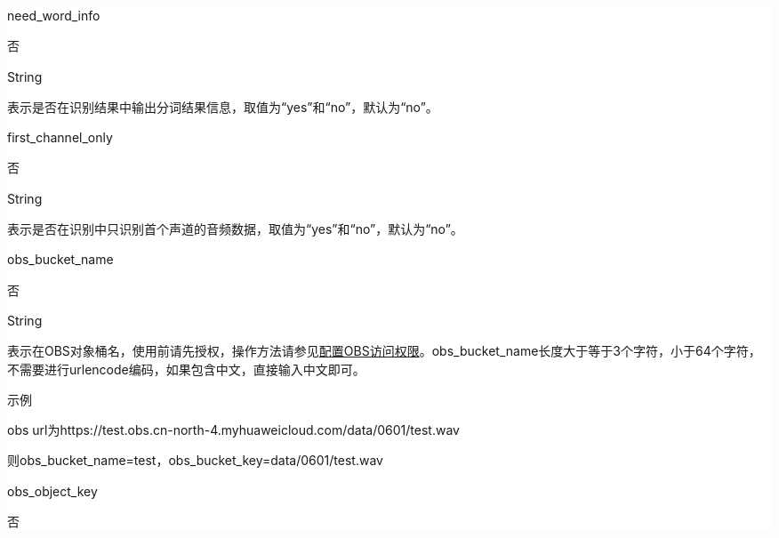 </td>
</tr>
<tr id="row2191325925"><td class="cellrowborder" valign="top" width="16.55%" headers="mcps1.2.5.1.1 "><p id="p15191225129"><a name="p15191225129"></a><a name="p15191225129"></a><span>need_word_info</span></p>
</td>
<td class="cellrowborder" valign="top" width="15%" headers="mcps1.2.5.1.2 "><p id="p41913256217"><a name="p41913256217"></a><a name="p41913256217"></a>否</p>
</td>
<td class="cellrowborder" valign="top" width="17.79%" headers="mcps1.2.5.1.3 "><p id="p14191225425"><a name="p14191225425"></a><a name="p14191225425"></a>String</p>
</td>
<td class="cellrowborder" valign="top" width="50.660000000000004%" headers="mcps1.2.5.1.4 "><p id="p21918251218"><a name="p21918251218"></a><a name="p21918251218"></a>表示是否在识别结果中输出分词结果信息，取值为<span class="parmvalue" id="parmvalue819172511213"><a name="parmvalue819172511213"></a><a name="parmvalue819172511213"></a>“yes”</span>和<span class="parmvalue" id="parmvalue9191125520"><a name="parmvalue9191125520"></a><a name="parmvalue9191125520"></a>“no”</span>，默认为<span class="parmvalue" id="parmvalue71916253211"><a name="parmvalue71916253211"></a><a name="parmvalue71916253211"></a>“no”</span>。</p>
</td>
</tr>
<tr id="row111972518217"><td class="cellrowborder" valign="top" width="16.55%" headers="mcps1.2.5.1.1 "><p id="p181914258214"><a name="p181914258214"></a><a name="p181914258214"></a>first_channel_only</p>
</td>
<td class="cellrowborder" valign="top" width="15%" headers="mcps1.2.5.1.2 "><p id="p12193251925"><a name="p12193251925"></a><a name="p12193251925"></a>否</p>
</td>
<td class="cellrowborder" valign="top" width="17.79%" headers="mcps1.2.5.1.3 "><p id="p13194251824"><a name="p13194251824"></a><a name="p13194251824"></a>String</p>
</td>
<td class="cellrowborder" valign="top" width="50.660000000000004%" headers="mcps1.2.5.1.4 "><p id="p101914255217"><a name="p101914255217"></a><a name="p101914255217"></a>表示是否在识别中只识别首个声道的音频数据，取值为<span class="parmvalue" id="parmvalue101912257213"><a name="parmvalue101912257213"></a><a name="parmvalue101912257213"></a>“yes”</span>和<span class="parmvalue" id="parmvalue12198255216"><a name="parmvalue12198255216"></a><a name="parmvalue12198255216"></a>“no”</span>，默认为<span class="parmvalue" id="parmvalue519162519213"><a name="parmvalue519162519213"></a><a name="parmvalue519162519213"></a>“no”</span>。</p>
</td>
</tr>
<tr id="row33522036456"><td class="cellrowborder" valign="top" width="16.55%" headers="mcps1.2.5.1.1 "><p id="p99699491657"><a name="p99699491657"></a><a name="p99699491657"></a>obs_bucket_name</p>
</td>
<td class="cellrowborder" valign="top" width="15%" headers="mcps1.2.5.1.2 "><p id="p149693494519"><a name="p149693494519"></a><a name="p149693494519"></a>否</p>
</td>
<td class="cellrowborder" valign="top" width="17.79%" headers="mcps1.2.5.1.3 "><p id="p496913491655"><a name="p496913491655"></a><a name="p496913491655"></a>String</p>
</td>
<td class="cellrowborder" valign="top" width="50.660000000000004%" headers="mcps1.2.5.1.4 "><p id="p59693491854"><a name="p59693491854"></a><a name="p59693491854"></a>表示在OBS对象桶名，使用前请先授权，操作方法请参见<a href="https://support.huaweicloud.com/api-sis/sis_03_0047.html" target="_blank" rel="noopener noreferrer">配置OBS访问权限</a>。obs_bucket_name长度大于等于3个字符，小于64个字符，不需要进行urlencode编码，如果包含中文，直接输入中文即可。</p>
<p id="p1315110371481"><a name="p1315110371481"></a><a name="p1315110371481"></a>示例</p>
<p id="p14308164211814"><a name="p14308164211814"></a><a name="p14308164211814"></a>obs url为https://test.obs.cn-north-4.myhuaweicloud.com/data/0601/test.wav</p>
<p id="p144101116498"><a name="p144101116498"></a><a name="p144101116498"></a>则obs_bucket_name=test，obs_bucket_key=data/0601/test.wav</p>
</td>
</tr>
<tr id="row82163481758"><td class="cellrowborder" valign="top" width="16.55%" headers="mcps1.2.5.1.1 "><p id="p29696498510"><a name="p29696498510"></a><a name="p29696498510"></a>obs_object_key</p>
</td>
<td class="cellrowborder" valign="top" width="15%" headers="mcps1.2.5.1.2 "><p id="p6969749658"><a name="p6969749658"></a><a name="p6969749658"></a>否</p>